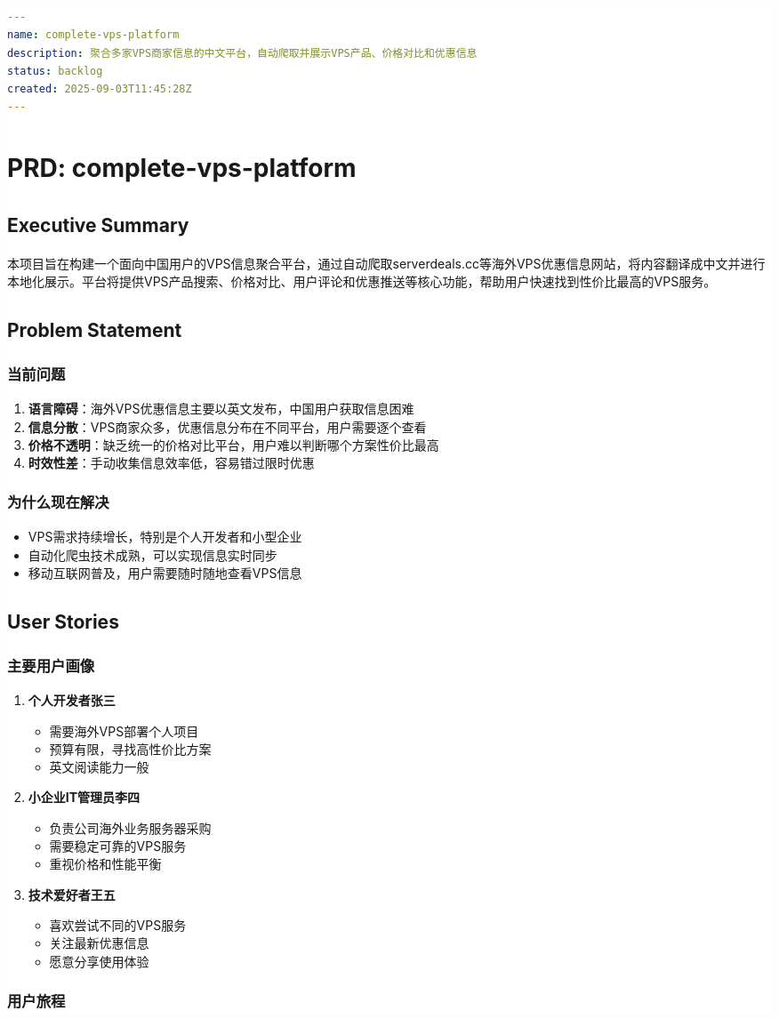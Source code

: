 ```yaml
---
name: complete-vps-platform
description: 聚合多家VPS商家信息的中文平台，自动爬取并展示VPS产品、价格对比和优惠信息
status: backlog
created: 2025-09-03T11:45:28Z
---
```


# PRD: complete-vps-platform

## Executive Summary

本项目旨在构建一个面向中国用户的VPS信息聚合平台，通过自动爬取serverdeals.cc等海外VPS优惠信息网站，将内容翻译成中文并进行本地化展示。平台将提供VPS产品搜索、价格对比、用户评论和优惠推送等核心功能，帮助用户快速找到性价比最高的VPS服务。

## Problem Statement

### 当前问题
1. **语言障碍**：海外VPS优惠信息主要以英文发布，中国用户获取信息困难
2. **信息分散**：VPS商家众多，优惠信息分布在不同平台，用户需要逐个查看
3. **价格不透明**：缺乏统一的价格对比平台，用户难以判断哪个方案性价比最高
4. **时效性差**：手动收集信息效率低，容易错过限时优惠

### 为什么现在解决
- VPS需求持续增长，特别是个人开发者和小型企业
- 自动化爬虫技术成熟，可以实现信息实时同步
- 移动互联网普及，用户需要随时随地查看VPS信息

## User Stories

### 主要用户画像
1. **个人开发者张三**
   - 需要海外VPS部署个人项目
   - 预算有限，寻找高性价比方案
   - 英文阅读能力一般

2. **小企业IT管理员李四**
   - 负责公司海外业务服务器采购
   - 需要稳定可靠的VPS服务
   - 重视价格和性能平衡

3. **技术爱好者王五**
   - 喜欢尝试不同的VPS服务
   - 关注最新优惠信息
   - 愿意分享使用体验

### 用户旅程
